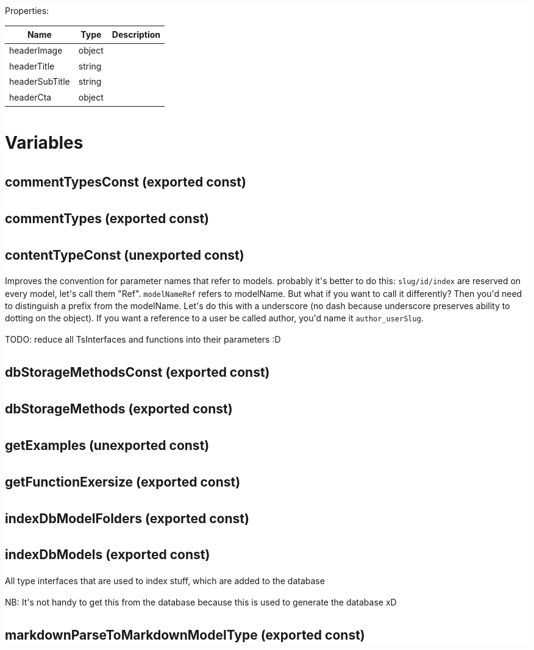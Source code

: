 Properties:

| Name           | Type   | Description |
| -------------- | ------ | ----------- |
| headerImage    | object |             |
| headerTitle    | string |             |
| headerSubTitle | string |             |
| headerCta      | object |             |

# Variables

## commentTypesConst (exported const)

## commentTypes (exported const)

## contentTypeConst (unexported const)

Improves the convention for parameter names that refer to models. probably it's better to do this: `slug/id/index` are reserved on every model, let's call them "Ref". `modelNameRef` refers to modelName. But what if you want to call it differently? Then you'd need to distinguish a prefix from the modelName. Let's do this with a underscore (no dash because underscore preserves ability to dotting on the object). If you want a reference to a user be called author, you'd name it `author_userSlug`.

TODO: reduce all TsInterfaces and functions into their parameters :D

## dbStorageMethodsConst (exported const)

## dbStorageMethods (exported const)

## getExamples (unexported const)

## getFunctionExersize (exported const)

## indexDbModelFolders (exported const)

## indexDbModels (exported const)

All type interfaces that are used to index stuff, which are added to the database

NB: It's not handy to get this from the database because this is used to generate the database xD

## markdownParseToMarkdownModelType (exported const)

